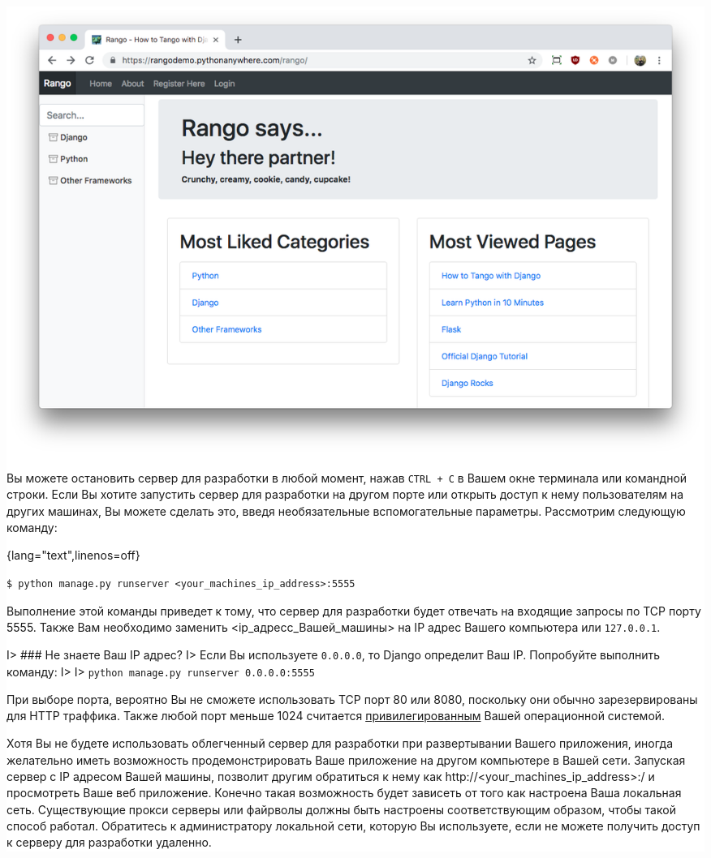 ![Снимок экрана начальной страницы Django, которую Вы видите при запуске сервера для разработки первый раз.](images/ch3-django-powered-page.png)

Вы можете остановить сервер для разработки в любой момент, нажав `CTRL + C` в Вашем окне терминала или командной строки. Если Вы хотите запустить сервер для разработки на другом порте или открыть доступ к нему пользователям на других машинах, Вы можете сделать это, введя необязательные вспомогательные параметры. Рассмотрим следующую команду:

{lang="text",linenos=off}

	$ python manage.py runserver <your_machines_ip_address>:5555

Выполнение этой команды приведет к тому, что сервер для разработки будет отвечать на входящие запросы по TCP порту 5555. Также Вам необходимо заменить <ip_адресс_Вашей_машины> на IP адрес Вашего компьютера или `127.0.0.1`.

I> ### Не знаете Ваш IP адрес?
I> Если Вы используете `0.0.0.0`, то Django определит Ваш IP. Попробуйте выполнить команду:
I>
I> `python manage.py runserver 0.0.0.0:5555`

При выборе порта, вероятно Вы не сможете использовать TCP порт 80 или 8080, поскольку они обычно зарезервированы для HTTP траффика. Также любой порт меньше 1024 считается
[привилегированным](http://www.w3.org/Daemon/User/Installation/PrivilegedPorts.html) Вашей операционной системой. 

Хотя Вы не будете использовать облегченный сервер для разработки при развертывании Вашего приложения, иногда желательно иметь возможность продемонстрировать Ваше приложение на другом компьютере в Вашей сети. Запуская сервер с IP адресом Вашей машины, позволит другим обратиться к нему как http://<your_machines_ip_address>:<port>/ и просмотреть Ваше веб приложение. Конечно такая возможность будет зависеть от того как настроена Ваша локальная сеть. Существующие прокси серверы или файрволы должны быть настроены соответствующим образом, чтобы такой способ работал. Обратитесь к администратору локальной сети, которую Вы используете, если не можете получить доступ к серверу для разработки удаленно.
